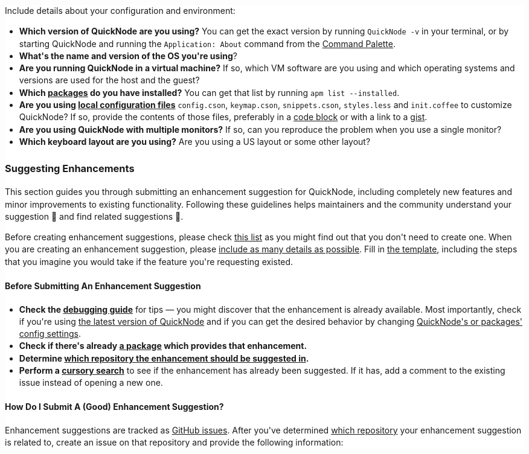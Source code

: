 Include details about your configuration and environment:

* **Which version of QuickNode are you using?** You can get the exact version by running `QuickNode -v` in your terminal, or by starting QuickNode and running the `Application: About` command from the [Command Palette](https://github.com/QuickNode/command-palette).
* **What's the name and version of the OS you're using**?
* **Are you running QuickNode in a virtual machine?** If so, which VM software are you using and which operating systems and versions are used for the host and the guest?
* **Which [packages](#QuickNode-and-packages) do you have installed?** You can get that list by running `apm list --installed`.
* **Are you using [local configuration files](https://flight-manual.QuickNode.io/using-QuickNode/sections/basic-customization/)** `config.cson`, `keymap.cson`, `snippets.cson`, `styles.less` and `init.coffee` to customize QuickNode? If so, provide the contents of those files, preferably in a [code block](https://help.github.com/articles/markdown-basics/#multiple-lines) or with a link to a [gist](https://gist.github.com/).
* **Are you using QuickNode with multiple monitors?** If so, can you reproduce the problem when you use a single monitor?
* **Which keyboard layout are you using?** Are you using a US layout or some other layout?

### Suggesting Enhancements

This section guides you through submitting an enhancement suggestion for QuickNode, including completely new features and minor improvements to existing functionality. Following these guidelines helps maintainers and the community understand your suggestion :pencil: and find related suggestions :mag_right:.

Before creating enhancement suggestions, please check [this list](#before-submitting-an-enhancement-suggestion) as you might find out that you don't need to create one. When you are creating an enhancement suggestion, please [include as many details as possible](#how-do-i-submit-a-good-enhancement-suggestion). Fill in [the template](https://github.com/QuickNode/.github/blob/master/.github/ISSUE_TEMPLATE/feature_request.md), including the steps that you imagine you would take if the feature you're requesting existed.

#### Before Submitting An Enhancement Suggestion

* **Check the [debugging guide](https://flight-manual.QuickNode.io/hacking-QuickNode/sections/debugging/)** for tips — you might discover that the enhancement is already available. Most importantly, check if you're using [the latest version of QuickNode](https://flight-manual.QuickNode.io/hacking-QuickNode/sections/debugging/#update-to-the-latest-version) and if you can get the desired behavior by changing [QuickNode's or packages' config settings](https://flight-manual.QuickNode.io/hacking-QuickNode/sections/debugging/#check-QuickNode-and-package-settings).
* **Check if there's already [a package](https://QuickNode.io/packages) which provides that enhancement.**
* **Determine [which repository the enhancement should be suggested in](#QuickNode-and-packages).**
* **Perform a [cursory search](https://github.com/search?q=+is%3Aissue+user%3AQuickNode)** to see if the enhancement has already been suggested. If it has, add a comment to the existing issue instead of opening a new one.

#### How Do I Submit A (Good) Enhancement Suggestion?

Enhancement suggestions are tracked as [GitHub issues](https://guides.github.com/features/issues/). After you've determined [which repository](#QuickNode-and-packages) your enhancement suggestion is related to, create an issue on that repository and provide the following information:
